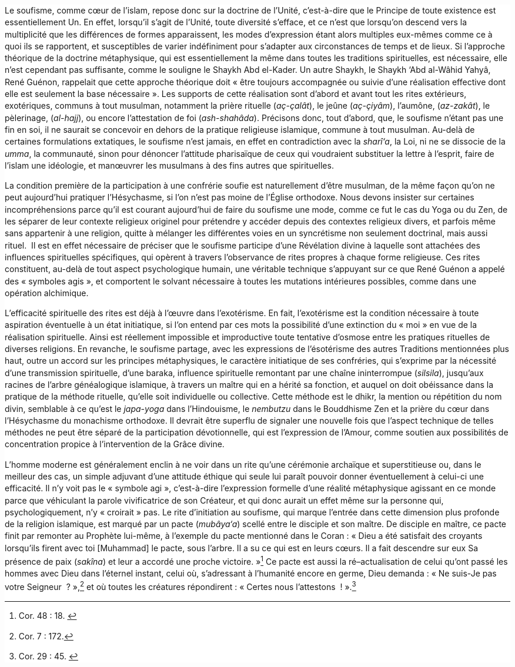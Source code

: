 Le soufisme, comme cœur de l’islam, repose donc sur la doctrine de l’Unité, c’est-à-dire que le Principe de toute existence est essentiellement Un. En effet, lorsqu’il s’agit de l’Unité, toute diversité s’efface, et ce n’est que lorsqu’on descend vers la multiplicité que les différences de formes apparaissent, les modes d’expression étant alors multiples eux-mêmes comme ce à quoi ils se rapportent, et susceptibles de varier indéfiniment pour s’adapter aux circonstances de temps et de lieux. Si l’approche théorique de la doctrine métaphysique, qui est essentiellement la même dans toutes les traditions spirituelles, est nécessaire, elle n’est cependant pas suffisante, comme le souligne le Shaykh Abd el-Kader. Un autre Shaykh, le Shaykh ‘Abd al-Wâhid Yahyâ, René Guénon, rappelait que cette approche théorique doit «&nbsp;être toujours accompagnée ou suivie d’une réalisation effective dont elle est seulement la base nécessaire&nbsp;». Les supports de cette réalisation sont d’abord et avant tout les rites extérieurs, exotériques, communs à tout musulman, notamment la prière rituelle (*aç-çalât*), le jeûne (*aç-çiyâm*), l’aumône, (*az-zakât*), le pèlerinage, (*al-hajj*), ou encore l’attestation de foi (*ash-shahâda*). Précisons donc, tout d’abord, que, le soufisme n’étant pas une fin en soi, il ne saurait se concevoir en dehors de la pratique religieuse islamique, commune à tout musulman. Au-delà de certaines formulations extatiques, le soufisme n’est jamais, en effet en contradiction avec la *sharî‘a*, la Loi, ni ne se dissocie de la *umma*, la communauté, sinon pour dénoncer l’attitude pharisaïque de ceux qui voudraient substituer la lettre à l’esprit, faire de l’islam une idéologie, et manœuvrer les musulmans à des fins autres que spirituelles.

La condition première de la participation à une confrérie soufie est naturellement d’être musulman, de la même façon qu’on ne peut aujourd’hui pratiquer l’Hésychasme, si l’on n’est pas moine de l’Église orthodoxe. Nous devons insister sur certaines incompréhensions parce qu’il est courant aujourd’hui de faire du soufisme une mode, comme ce fut le cas du Yoga ou du Zen, de les séparer de leur contexte religieux originel pour prétendre y accéder depuis des contextes religieux divers, et parfois même sans appartenir à une religion, quitte à mélanger les différentes voies en un syncrétisme non seulement doctrinal, mais aussi rituel.
 Il est en effet nécessaire de préciser que le soufisme participe d’une Révélation divine à laquelle sont attachées des influences spirituelles spécifiques, qui opèrent à travers l’observance de rites propres à chaque forme religieuse. Ces rites constituent, au-delà de tout aspect psychologique humain, une véritable technique s’appuyant sur ce que René Guénon a appelé des «&nbsp;symboles agis&nbsp;», et comportent le solvant nécessaire à toutes les mutations intérieures possibles, comme dans une opération alchimique.

L’efficacité spirituelle des rites est déjà à l’œuvre dans l’exotérisme. En fait, l’exotérisme est la condition nécessaire à toute aspiration éventuelle à un état initiatique, si l’on entend par ces mots la possibilité d’une extinction du «&nbsp;moi&nbsp;» en vue de la réalisation spirituelle. Ainsi est réellement impossible et improductive toute tentative d’osmose entre les pratiques rituelles de diverses religions. En revanche, le soufisme partage, avec les expressions de l’ésotérisme des autres Traditions mentionnées plus haut, outre un accord sur les principes métaphysiques, le caractère initiatique de ses confréries, qui s’exprime par la nécessité d’une transmission spirituelle, d’une baraka, influence spirituelle remontant par une chaîne ininterrompue (*silsila*), jusqu’aux racines de l’arbre généalogique islamique, à travers un maître qui en a hérité sa fonction, et auquel on doit obéissance dans la pratique de la méthode rituelle, qu’elle soit individuelle ou collective. Cette méthode est le dhikr, la mention ou répétition du nom divin, semblable à ce qu’est le *japa-yoga* dans l’Hindouisme, le *nembutzu* dans le Bouddhisme Zen et la prière du cœur dans l’Hésychasme du monachisme orthodoxe. Il devrait être superflu de signaler une nouvelle fois que l’aspect technique de telles méthodes ne peut être séparé de la participation dévotionnelle, qui est l’expression de l’Amour, comme soutien aux possibilités de concentration propice à l’intervention de la Grâce divine.

L’homme moderne est généralement enclin à ne voir dans un rite qu’une cérémonie archaïque et superstitieuse ou, dans le meilleur des cas, un simple adjuvant d’une attitude éthique qui seule lui paraît pouvoir donner éventuellement à celui-ci une efficacité. Il n’y voit pas le «&nbsp;symbole agi&nbsp;», c’est-à-dire l’expression formelle d’une réalité métaphysique agissant en ce monde parce que véhiculant la parole vivificatrice de son Créateur, et qui donc aurait un effet même sur la personne qui, psychologiquement, n’y «&nbsp;croirait&nbsp;» pas. Le rite d’initiation au soufisme, qui marque l’entrée dans cette dimension plus profonde de la religion islamique, est marqué par un pacte (*mubâya‘a*) scellé entre le disciple et son maître. De disciple en maître, ce pacte finit par remonter au Prophète lui-même, à l’exemple du pacte mentionné dans le Coran&nbsp;: «&nbsp;Dieu a été satisfait des croyants lorsqu’ils firent avec toi \[Muhammad] le pacte, sous l’arbre. Il a su ce qui est en leurs cœurs. Il a fait descendre sur eux Sa présence de paix (*sakîna*) et leur a accordé une proche victoire.&nbsp;»[^5] Ce pacte est aussi la ré–actualisation de celui qu’ont passé les hommes avec Dieu dans l’éternel instant, celui où, s’adressant à l’humanité encore en germe, Dieu demanda&nbsp;: «&nbsp;Ne suis-Je pas votre Seigneur &nbsp;?&nbsp;»,[^6] et où toutes les créatures répondirent&nbsp;: «&nbsp;Certes nous l’attestons &nbsp;!&nbsp;».[^7]


[^1]: Coran 50&nbsp;: 16.
[^2]: Abd el-Kader, *Écrits spirituels*, trad. Michel Chodkiewicz, Éditions du Seuil, 1982, pp. 60-61. 
[^3]: Cor. 3&nbsp;: 84. 
[^4]: Cor. 29&nbsp;: 46.
[^5]: Cor. 48&nbsp;: 18. 
[^6]: Cor. 7&nbsp;: 172.
[^7]: Cor. 29&nbsp;: 45. 
[^8]: Cor. 13&nbsp;: 28. 
[^9]: Cor. 2&nbsp;: 152.
[^10]: Cor. 28&nbsp;: 88. 
[^11]: Ibn ‘Arabî, *La sagesse des prophètes*, trad. Titus Burckhardt, Albin Michel, p. 48.